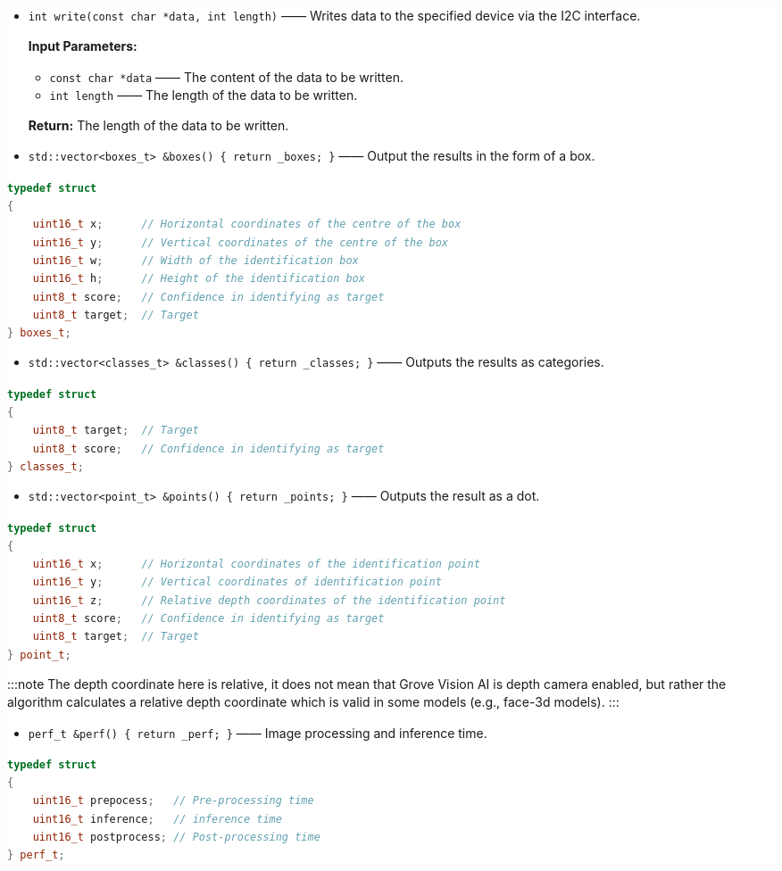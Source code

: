- `int write(const char *data, int length)` —— Writes data to the specified device via the I2C interface.

  **Input Parameters:**
    - `const char *data` —— The content of the data to be written.
    - `int length` —— The length of the data to be written.

  **Return:** The length of the data to be written.

- `std::vector<boxes_t> &boxes() { return _boxes; }` —— Output the results in the form of a box.

```cpp
typedef struct
{
    uint16_t x;      // Horizontal coordinates of the centre of the box
    uint16_t y;      // Vertical coordinates of the centre of the box
    uint16_t w;      // Width of the identification box
    uint16_t h;      // Height of the identification box
    uint8_t score;   // Confidence in identifying as target
    uint8_t target;  // Target
} boxes_t;
```

- `std::vector<classes_t> &classes() { return _classes; }` —— Outputs the results as categories.

```cpp
typedef struct
{
    uint8_t target;  // Target
    uint8_t score;   // Confidence in identifying as target
} classes_t;
```

- `std::vector<point_t> &points() { return _points; }` —— Outputs the result as a dot.

```cpp
typedef struct
{
    uint16_t x;      // Horizontal coordinates of the identification point
    uint16_t y;      // Vertical coordinates of identification point
    uint16_t z;      // Relative depth coordinates of the identification point
    uint8_t score;   // Confidence in identifying as target
    uint8_t target;  // Target
} point_t;
```

:::note
The depth coordinate here is relative, it does not mean that Grove Vision AI is depth camera enabled, but rather the algorithm calculates a relative depth coordinate which is valid in some models (e.g., face-3d models).
:::

- `perf_t &perf() { return _perf; }` —— Image processing and inference time.

```cpp
typedef struct
{
    uint16_t prepocess;   // Pre-processing time
    uint16_t inference;   // inference time
    uint16_t postprocess; // Post-processing time
} perf_t;
```
